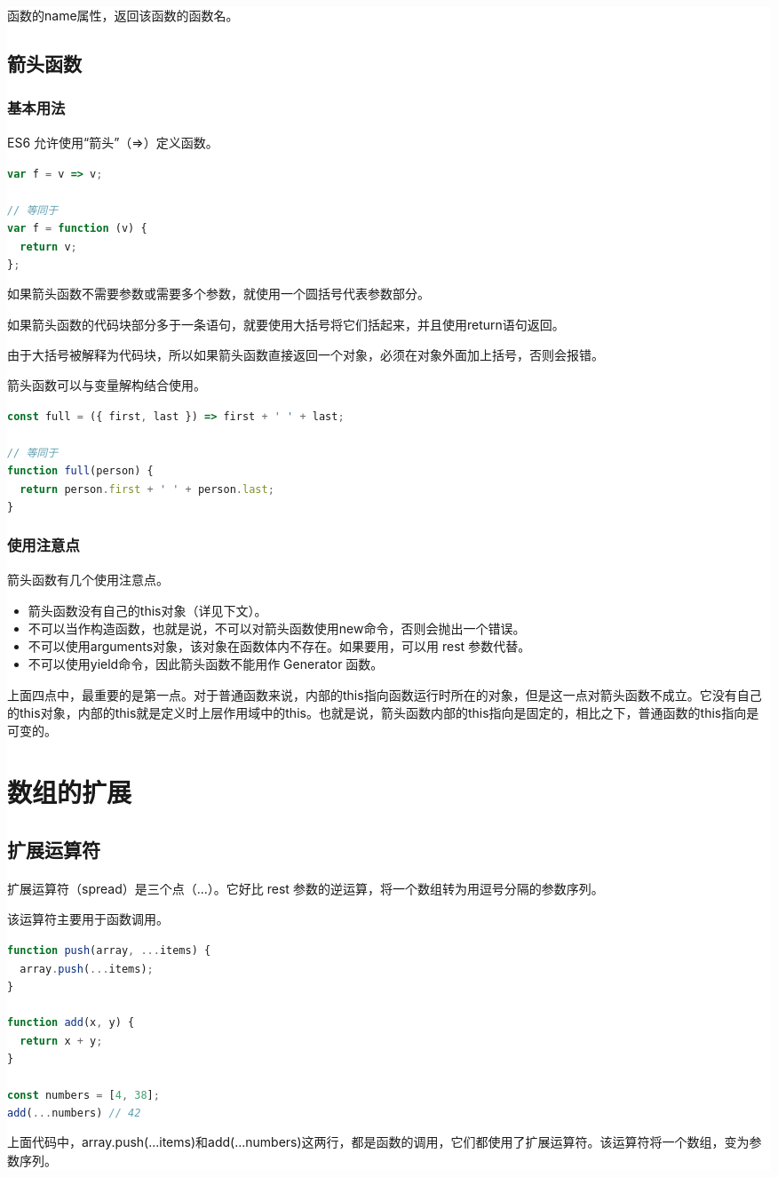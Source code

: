 函数的name属性，返回该函数的函数名。

## 箭头函数

### 基本用法

ES6 允许使用“箭头”（=>）定义函数。

```javascript
var f = v => v;

// 等同于
var f = function (v) {
  return v;
};
```
如果箭头函数不需要参数或需要多个参数，就使用一个圆括号代表参数部分。

如果箭头函数的代码块部分多于一条语句，就要使用大括号将它们括起来，并且使用return语句返回。

由于大括号被解释为代码块，所以如果箭头函数直接返回一个对象，必须在对象外面加上括号，否则会报错。

箭头函数可以与变量解构结合使用。

```javascript
const full = ({ first, last }) => first + ' ' + last;

// 等同于
function full(person) {
  return person.first + ' ' + person.last;
}
```

### 使用注意点
箭头函数有几个使用注意点。

- 箭头函数没有自己的this对象（详见下文）。
- 不可以当作构造函数，也就是说，不可以对箭头函数使用new命令，否则会抛出一个错误。
- 不可以使用arguments对象，该对象在函数体内不存在。如果要用，可以用 rest 参数代替。
- 不可以使用yield命令，因此箭头函数不能用作 Generator 函数。

上面四点中，最重要的是第一点。对于普通函数来说，内部的this指向函数运行时所在的对象，但是这一点对箭头函数不成立。它没有自己的this对象，内部的this就是定义时上层作用域中的this。也就是说，箭头函数内部的this指向是固定的，相比之下，普通函数的this指向是可变的。

# 数组的扩展

## 扩展运算符
扩展运算符（spread）是三个点（...）。它好比 rest 参数的逆运算，将一个数组转为用逗号分隔的参数序列。

该运算符主要用于函数调用。
```javascript
function push(array, ...items) {
  array.push(...items);
}

function add(x, y) {
  return x + y;
}

const numbers = [4, 38];
add(...numbers) // 42
```
上面代码中，array.push(...items)和add(...numbers)这两行，都是函数的调用，它们都使用了扩展运算符。该运算符将一个数组，变为参数序列。
